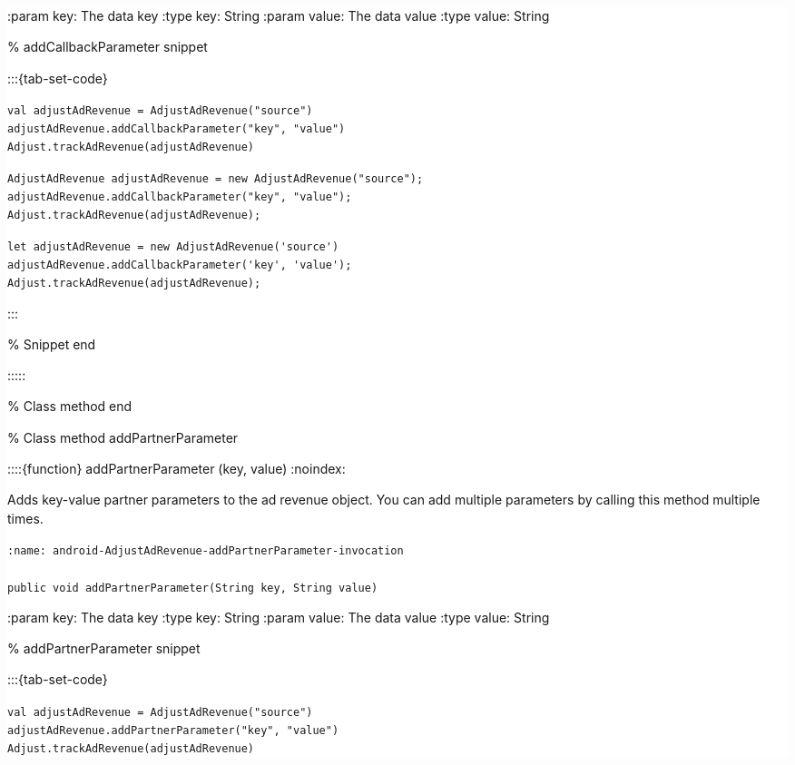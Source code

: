 :param key: The data key
:type key: String
:param value: The data value
:type value: String

% addCallbackParameter snippet

:::{tab-set-code}

```{code-block} kotlin
val adjustAdRevenue = AdjustAdRevenue("source")
adjustAdRevenue.addCallbackParameter("key", "value")
Adjust.trackAdRevenue(adjustAdRevenue)
```

```{code-block} java
AdjustAdRevenue adjustAdRevenue = new AdjustAdRevenue("source");
adjustAdRevenue.addCallbackParameter("key", "value");
Adjust.trackAdRevenue(adjustAdRevenue);
```

```{code-block} javascript
let adjustAdRevenue = new AdjustAdRevenue('source')
adjustAdRevenue.addCallbackParameter('key', 'value');
Adjust.trackAdRevenue(adjustAdRevenue);
```

:::

% Snippet end

:::::

% Class method end

% Class method addPartnerParameter

::::{function} addPartnerParameter (key, value)
:noindex:

Adds key-value partner parameters to the ad revenue object. You can add multiple parameters by calling this method multiple times.

```{code-block} java
:name: android-AdjustAdRevenue-addPartnerParameter-invocation

public void addPartnerParameter(String key, String value)
```

:param key: The data key
:type key: String
:param value: The data value
:type value: String

% addPartnerParameter snippet

:::{tab-set-code}

```{code-block} kotlin
val adjustAdRevenue = AdjustAdRevenue("source")
adjustAdRevenue.addPartnerParameter("key", "value")
Adjust.trackAdRevenue(adjustAdRevenue)
```
